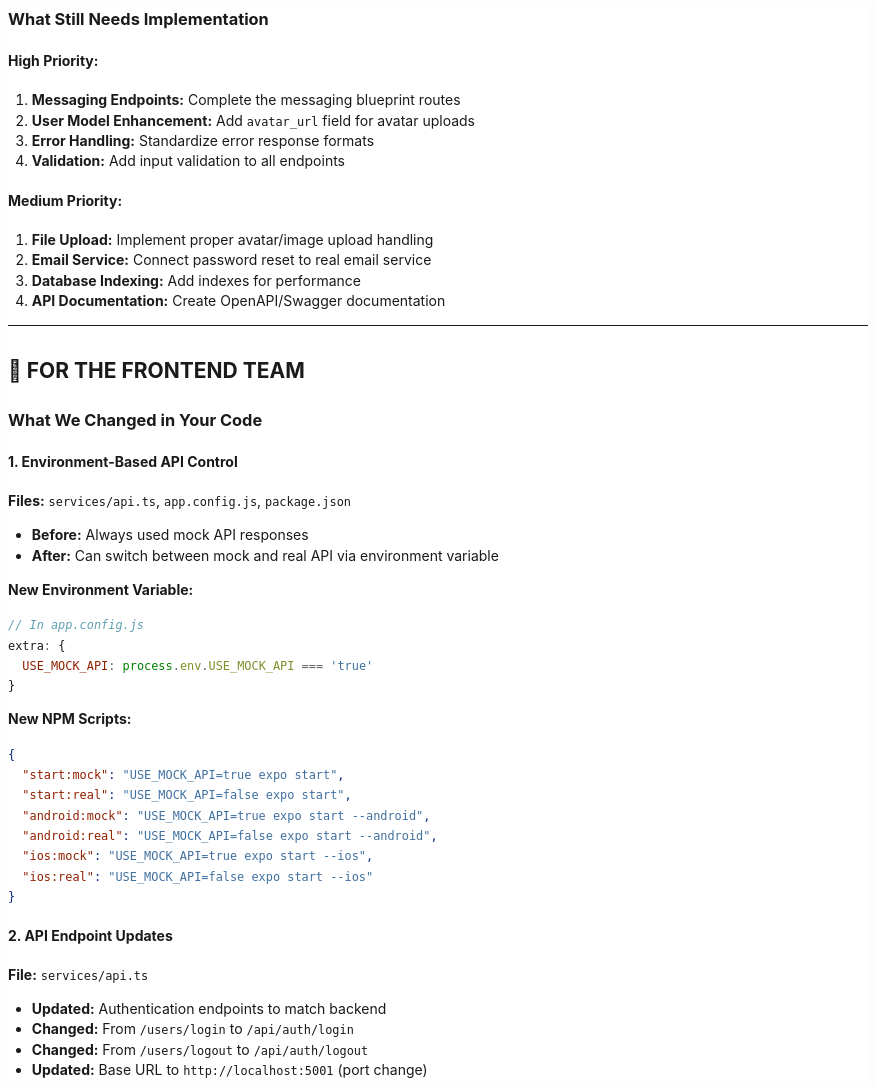 ### **What Still Needs Implementation**

#### **High Priority:**
1. **Messaging Endpoints:** Complete the messaging blueprint routes
2. **User Model Enhancement:** Add `avatar_url` field for avatar uploads
3. **Error Handling:** Standardize error response formats
4. **Validation:** Add input validation to all endpoints

#### **Medium Priority:**
1. **File Upload:** Implement proper avatar/image upload handling
2. **Email Service:** Connect password reset to real email service
3. **Database Indexing:** Add indexes for performance
4. **API Documentation:** Create OpenAPI/Swagger documentation

---

## 📱 **FOR THE FRONTEND TEAM**

### **What We Changed in Your Code**

#### **1. Environment-Based API Control**
**Files:** `services/api.ts`, `app.config.js`, `package.json`
- **Before:** Always used mock API responses
- **After:** Can switch between mock and real API via environment variable

**New Environment Variable:**
```javascript
// In app.config.js
extra: {
  USE_MOCK_API: process.env.USE_MOCK_API === 'true'
}
```

**New NPM Scripts:**
```json
{
  "start:mock": "USE_MOCK_API=true expo start",
  "start:real": "USE_MOCK_API=false expo start",
  "android:mock": "USE_MOCK_API=true expo start --android",
  "android:real": "USE_MOCK_API=false expo start --android",
  "ios:mock": "USE_MOCK_API=true expo start --ios", 
  "ios:real": "USE_MOCK_API=false expo start --ios"
}
```

#### **2. API Endpoint Updates**
**File:** `services/api.ts`
- **Updated:** Authentication endpoints to match backend
- **Changed:** From `/users/login` to `/api/auth/login`
- **Changed:** From `/users/logout` to `/api/auth/logout`
- **Updated:** Base URL to `http://localhost:5001` (port change)
